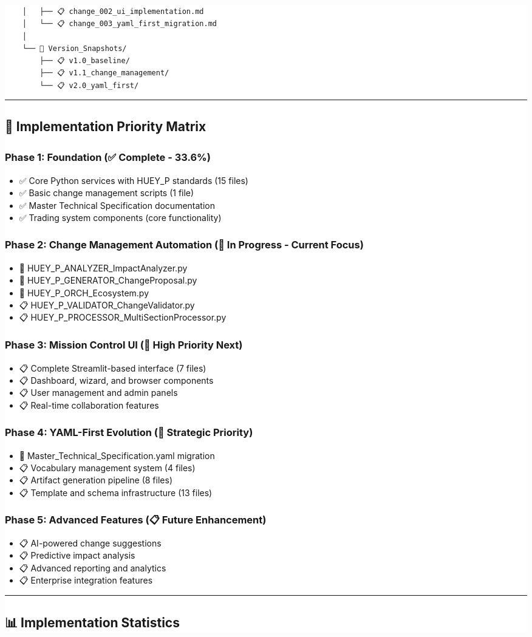 ```
    │   ├── 📋 change_002_ui_implementation.md
    │   └── 📋 change_003_yaml_first_migration.md
    │
    └── 📁 Version_Snapshots/
        ├── 📋 v1.0_baseline/
        ├── 📋 v1.1_change_management/
        └── 📋 v2.0_yaml_first/
```

---

## 🎯 Implementation Priority Matrix

### **Phase 1: Foundation (✅ Complete - 33.6%)**
- ✅ Core Python services with HUEY_P standards (15 files)
- ✅ Basic change management scripts (1 file)
- ✅ Master Technical Specification documentation
- ✅ Trading system components (core functionality)

### **Phase 2: Change Management Automation (🔄 In Progress - Current Focus)**
- 🔄 HUEY_P_ANALYZER_ImpactAnalyzer.py
- 🔄 HUEY_P_GENERATOR_ChangeProposal.py  
- 🔄 HUEY_P_ORCH_Ecosystem.py
- 📋 HUEY_P_VALIDATOR_ChangeValidator.py
- 📋 HUEY_P_PROCESSOR_MultiSectionProcessor.py

### **Phase 3: Mission Control UI (🎯 High Priority Next)**
- 📋 Complete Streamlit-based interface (7 files)
- 📋 Dashboard, wizard, and browser components
- 📋 User management and admin panels
- 📋 Real-time collaboration features

### **Phase 4: YAML-First Evolution (🎯 Strategic Priority)**
- 🎯 Master_Technical_Specification.yaml migration
- 📋 Vocabulary management system (4 files)
- 📋 Artifact generation pipeline (8 files)
- 📋 Template and schema infrastructure (13 files)

### **Phase 5: Advanced Features (📋 Future Enhancement)**
- 📋 AI-powered change suggestions
- 📋 Predictive impact analysis
- 📋 Advanced reporting and analytics
- 📋 Enterprise integration features

---

## 📊 Implementation Statistics
